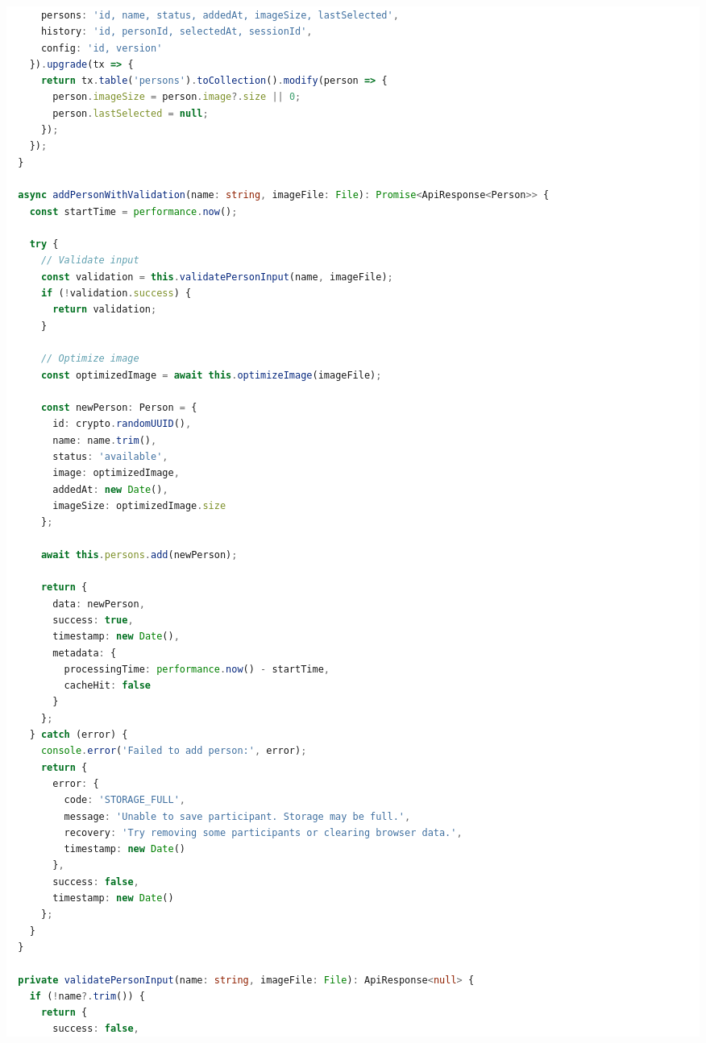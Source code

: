 ```typescript
      persons: 'id, name, status, addedAt, imageSize, lastSelected',
      history: 'id, personId, selectedAt, sessionId',
      config: 'id, version'
    }).upgrade(tx => {
      return tx.table('persons').toCollection().modify(person => {
        person.imageSize = person.image?.size || 0;
        person.lastSelected = null;
      });
    });
  }

  async addPersonWithValidation(name: string, imageFile: File): Promise<ApiResponse<Person>> {
    const startTime = performance.now();
    
    try {
      // Validate input
      const validation = this.validatePersonInput(name, imageFile);
      if (!validation.success) {
        return validation;
      }

      // Optimize image
      const optimizedImage = await this.optimizeImage(imageFile);
      
      const newPerson: Person = {
        id: crypto.randomUUID(),
        name: name.trim(),
        status: 'available',
        image: optimizedImage,
        addedAt: new Date(),
        imageSize: optimizedImage.size
      };

      await this.persons.add(newPerson);
      
      return {
        data: newPerson,
        success: true,
        timestamp: new Date(),
        metadata: {
          processingTime: performance.now() - startTime,
          cacheHit: false
        }
      };
    } catch (error) {
      console.error('Failed to add person:', error);
      return {
        error: {
          code: 'STORAGE_FULL',
          message: 'Unable to save participant. Storage may be full.',
          recovery: 'Try removing some participants or clearing browser data.',
          timestamp: new Date()
        },
        success: false,
        timestamp: new Date()
      };
    }
  }

  private validatePersonInput(name: string, imageFile: File): ApiResponse<null> {
    if (!name?.trim()) {
      return {
        success: false,
```